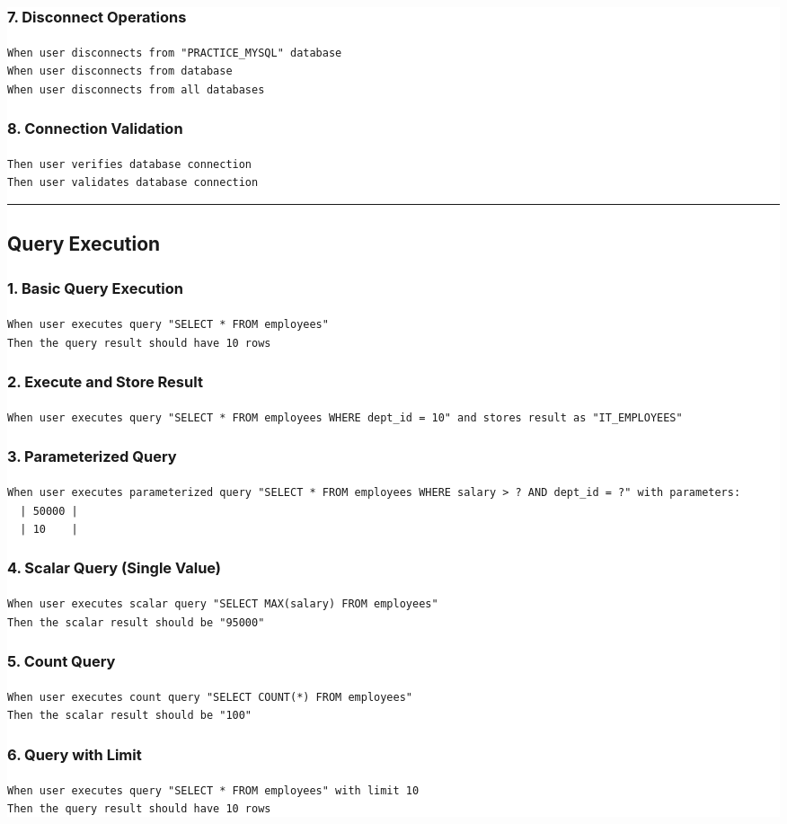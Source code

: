### 7. Disconnect Operations
```gherkin
When user disconnects from "PRACTICE_MYSQL" database
When user disconnects from database
When user disconnects from all databases
```

### 8. Connection Validation
```gherkin
Then user verifies database connection
Then user validates database connection
```

---

## Query Execution

### 1. Basic Query Execution
```gherkin
When user executes query "SELECT * FROM employees"
Then the query result should have 10 rows
```

### 2. Execute and Store Result
```gherkin
When user executes query "SELECT * FROM employees WHERE dept_id = 10" and stores result as "IT_EMPLOYEES"
```

### 3. Parameterized Query
```gherkin
When user executes parameterized query "SELECT * FROM employees WHERE salary > ? AND dept_id = ?" with parameters:
  | 50000 |
  | 10    |
```

### 4. Scalar Query (Single Value)
```gherkin
When user executes scalar query "SELECT MAX(salary) FROM employees"
Then the scalar result should be "95000"
```

### 5. Count Query
```gherkin
When user executes count query "SELECT COUNT(*) FROM employees"
Then the scalar result should be "100"
```

### 6. Query with Limit
```gherkin
When user executes query "SELECT * FROM employees" with limit 10
Then the query result should have 10 rows
```
